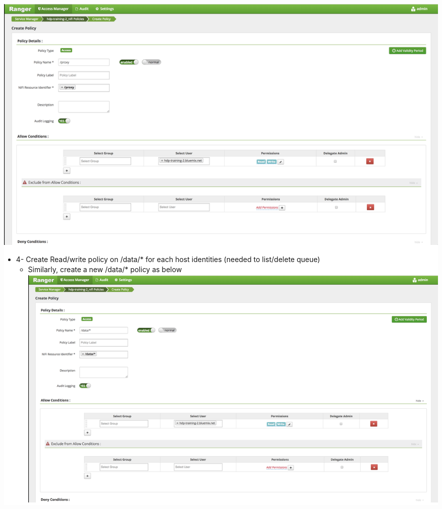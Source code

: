 ![Image](screenshots/hdp3/nifi-proxy-policy.png) 

- 4- Create Read/write policy on /data/* for each host identities (needed to list/delete queue)
  - Similarly, create a new /data/* policy as below
![Image](screenshots/hdp3/nifi-data-policy.png) 
